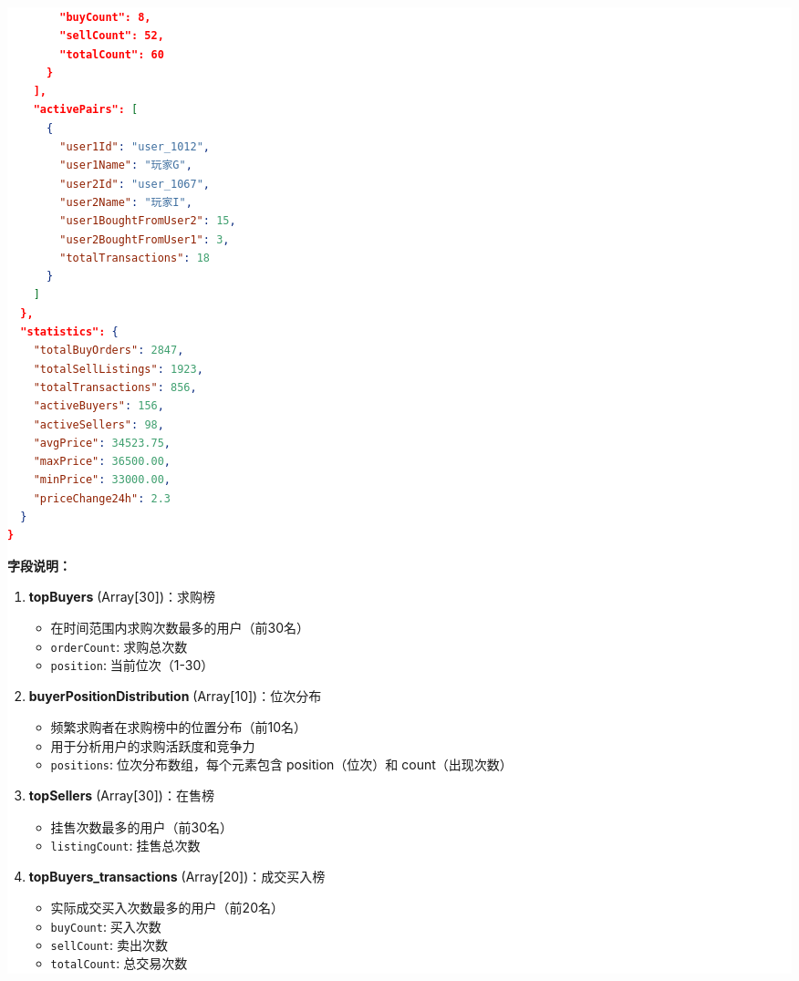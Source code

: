 ```json
        "buyCount": 8,
        "sellCount": 52,
        "totalCount": 60
      }
    ],
    "activePairs": [
      {
        "user1Id": "user_1012",
        "user1Name": "玩家G",
        "user2Id": "user_1067",
        "user2Name": "玩家I",
        "user1BoughtFromUser2": 15,
        "user2BoughtFromUser1": 3,
        "totalTransactions": 18
      }
    ]
  },
  "statistics": {
    "totalBuyOrders": 2847,
    "totalSellListings": 1923,
    "totalTransactions": 856,
    "activeBuyers": 156,
    "activeSellers": 98,
    "avgPrice": 34523.75,
    "maxPrice": 36500.00,
    "minPrice": 33000.00,
    "priceChange24h": 2.3
  }
}
```

**字段说明：**

1. **topBuyers** (Array[30])：求购榜
   - 在时间范围内求购次数最多的用户（前30名）
   - `orderCount`: 求购总次数
   - `position`: 当前位次（1-30）

2. **buyerPositionDistribution** (Array[10])：位次分布
   - 频繁求购者在求购榜中的位置分布（前10名）
   - 用于分析用户的求购活跃度和竞争力
   - `positions`: 位次分布数组，每个元素包含 position（位次）和 count（出现次数）

3. **topSellers** (Array[30])：在售榜
   - 挂售次数最多的用户（前30名）
   - `listingCount`: 挂售总次数

4. **topBuyers_transactions** (Array[20])：成交买入榜
   - 实际成交买入次数最多的用户（前20名）
   - `buyCount`: 买入次数
   - `sellCount`: 卖出次数
   - `totalCount`: 总交易次数
